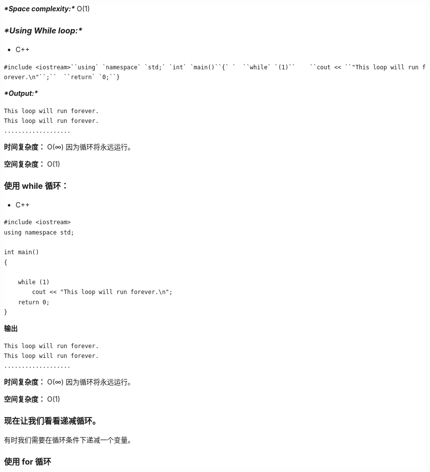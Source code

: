 ***\*Space complexity:\**** O(1) 

### ***\*Using While loop:\****

- C++

```
#include <iostream>``using` `namespace` `std;` `int` `main()``{` `  ``while` `(1)``    ``cout << ``"This loop will run forever.\n"``;``  ``return` `0;``}
```

***\*Output:\**** 

```
This loop will run forever.
This loop will run forever.
................... 
```

**时间复杂度：** O(∞) 因为循环将永远运行。

**空间复杂度：** O(1)

### 使用 while 循环：

- C++

```
#include <iostream>
using namespace std;

int main()
{

	while (1)
		cout << "This loop will run forever.\n";
	return 0;
}

```

**输出**

```
This loop will run forever.
This loop will run forever.
................... 
```

**时间复杂度：** O(∞) 因为循环将永远运行。

**空间复杂度：** O(1)

### 现在让我们看看递减循环。

有时我们需要在循环条件下递减一个变量。

### 使用 for 循环

